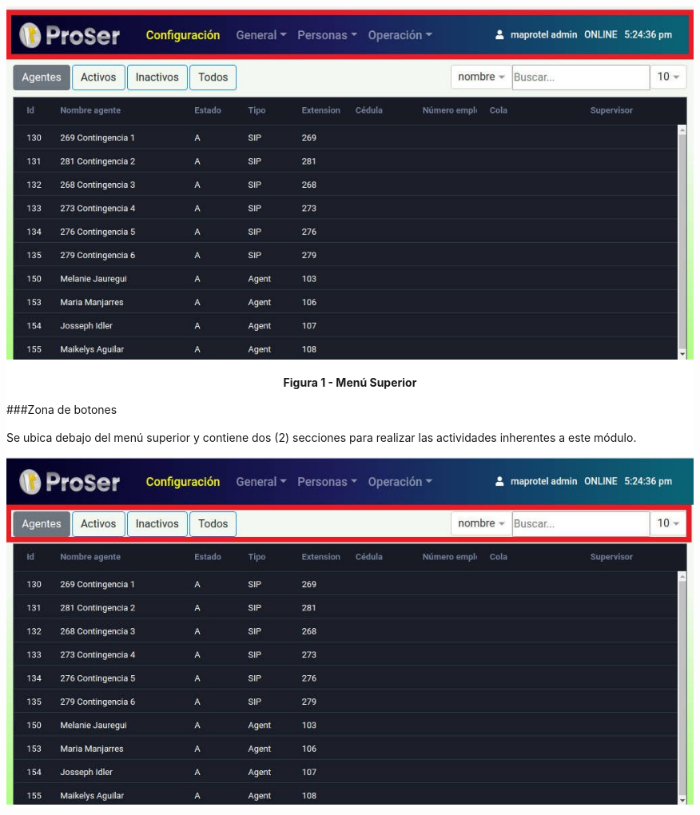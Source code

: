 ![Texto alternativo](img/05-configuration/02-people/02-agents/menu-superior-agentes.jpg)

**<center>Figura 1 - Menú Superior</center>**


###Zona de botones

Se ubica debajo del menú superior y contiene dos (2) secciones para
realizar las actividades inherentes a este módulo.

![Texto alternativo](img/05-configuration/02-people/02-agents/zona-botones.jpg)
